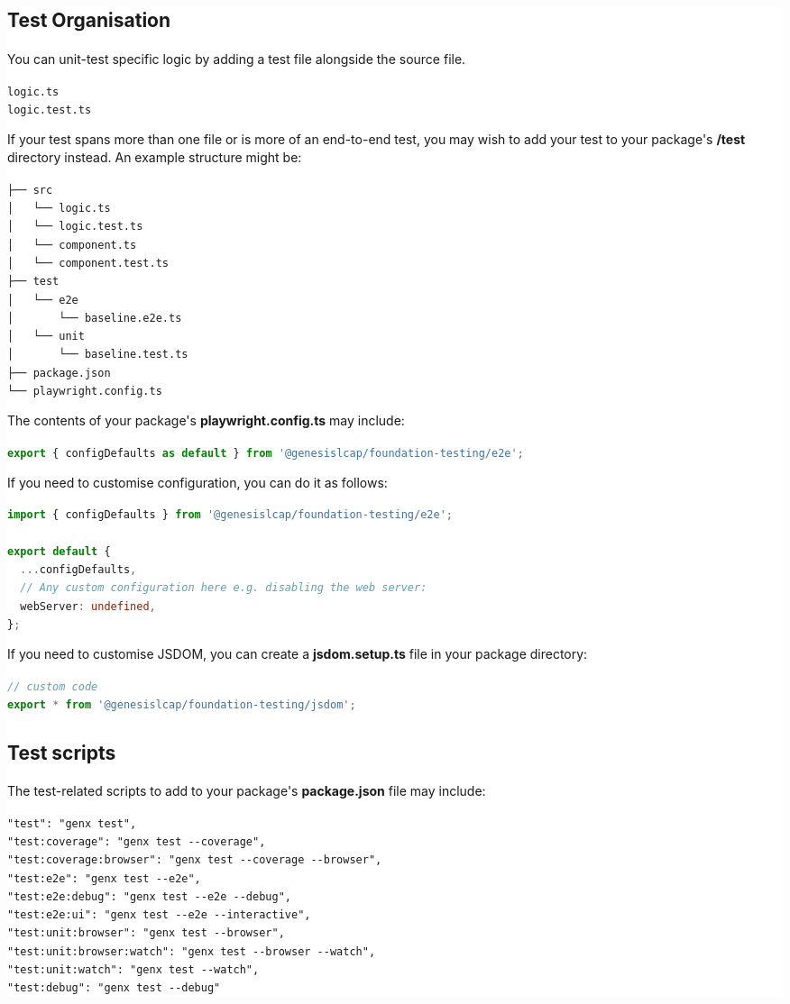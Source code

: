 ## Test Organisation

You can unit-test specific logic by adding a test file alongside the source file.

```
logic.ts
logic.test.ts
```

If your test spans more than one file or is more of an end-to-end test, you may wish to add your test to your package's **/test** directory instead. An example structure might be:

```
├── src 
│   └── logic.ts
│   └── logic.test.ts
│   └── component.ts
│   └── component.test.ts
├── test 
│   └── e2e
│       └── baseline.e2e.ts
│   └── unit
│       └── baseline.test.ts
├── package.json
└── playwright.config.ts
```

The contents of your package's **playwright.config.ts** may include:

```ts
export { configDefaults as default } from '@genesislcap/foundation-testing/e2e';
```

If you need to customise configuration, you can do it as follows:

```ts
import { configDefaults } from '@genesislcap/foundation-testing/e2e';

export default {
  ...configDefaults,
  // Any custom configuration here e.g. disabling the web server:
  webServer: undefined,
};
```

If you need to customise JSDOM, you can create a **jsdom.setup.ts** file in your package directory:

```ts
// custom code
export * from '@genesislcap/foundation-testing/jsdom';
```

## Test scripts

The test-related scripts to add to your package's **package.json** file may include:

```
"test": "genx test",
"test:coverage": "genx test --coverage",
"test:coverage:browser": "genx test --coverage --browser",
"test:e2e": "genx test --e2e",
"test:e2e:debug": "genx test --e2e --debug",
"test:e2e:ui": "genx test --e2e --interactive",
"test:unit:browser": "genx test --browser",
"test:unit:browser:watch": "genx test --browser --watch",
"test:unit:watch": "genx test --watch",
"test:debug": "genx test --debug"
```
